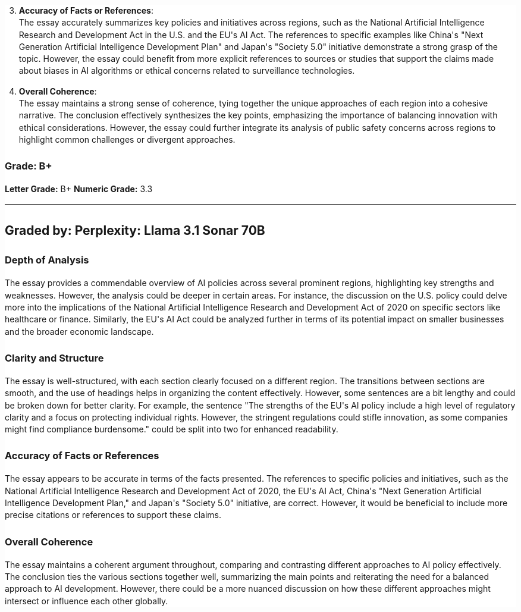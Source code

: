 3. **Accuracy of Facts or References**:  
   The essay accurately summarizes key policies and initiatives across regions, such as the National Artificial Intelligence Research and Development Act in the U.S. and the EU's AI Act. The references to specific examples like China's "Next Generation Artificial Intelligence Development Plan" and Japan's "Society 5.0" initiative demonstrate a strong grasp of the topic. However, the essay could benefit from more explicit references to sources or studies that support the claims made about biases in AI algorithms or ethical concerns related to surveillance technologies.

4. **Overall Coherence**:  
   The essay maintains a strong sense of coherence, tying together the unique approaches of each region into a cohesive narrative. The conclusion effectively synthesizes the key points, emphasizing the importance of balancing innovation with ethical considerations. However, the essay could further integrate its analysis of public safety concerns across regions to highlight common challenges or divergent approaches.

### Grade: B+

**Letter Grade:** B+
**Numeric Grade:** 3.3

---

## Graded by: Perplexity: Llama 3.1 Sonar 70B

### Depth of Analysis
The essay provides a commendable overview of AI policies across several prominent regions, highlighting key strengths and weaknesses. However, the analysis could be deeper in certain areas. For instance, the discussion on the U.S. policy could delve more into the implications of the National Artificial Intelligence Research and Development Act of 2020 on specific sectors like healthcare or finance. Similarly, the EU's AI Act could be analyzed further in terms of its potential impact on smaller businesses and the broader economic landscape.

### Clarity and Structure
The essay is well-structured, with each section clearly focused on a different region. The transitions between sections are smooth, and the use of headings helps in organizing the content effectively. However, some sentences are a bit lengthy and could be broken down for better clarity. For example, the sentence "The strengths of the EU's AI policy include a high level of regulatory clarity and a focus on protecting individual rights. However, the stringent regulations could stifle innovation, as some companies might find compliance burdensome." could be split into two for enhanced readability.

### Accuracy of Facts or References
The essay appears to be accurate in terms of the facts presented. The references to specific policies and initiatives, such as the National Artificial Intelligence Research and Development Act of 2020, the EU's AI Act, China's "Next Generation Artificial Intelligence Development Plan," and Japan's "Society 5.0" initiative, are correct. However, it would be beneficial to include more precise citations or references to support these claims.

### Overall Coherence
The essay maintains a coherent argument throughout, comparing and contrasting different approaches to AI policy effectively. The conclusion ties the various sections together well, summarizing the main points and reiterating the need for a balanced approach to AI development. However, there could be a more nuanced discussion on how these different approaches might intersect or influence each other globally.
